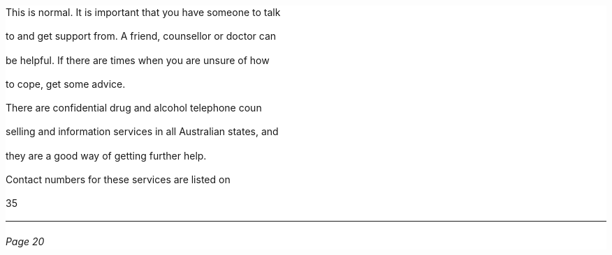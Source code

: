 This is normal.  It is important  that  you  have  someone  to  talk 

to  and  get  support from. A friend, counsellor or  doctor can 

be  helpful.  If there are  times when  you are  unsure  of how 

to cope, get some advice.

There  are  confidential  drug  and alcohol telephone  coun­

selling  and  information  services  in all Australian  states, and 

they are a good way of getting further help.

Contact  numbers  for these services are listed  on 

35


---

###### Page 20
